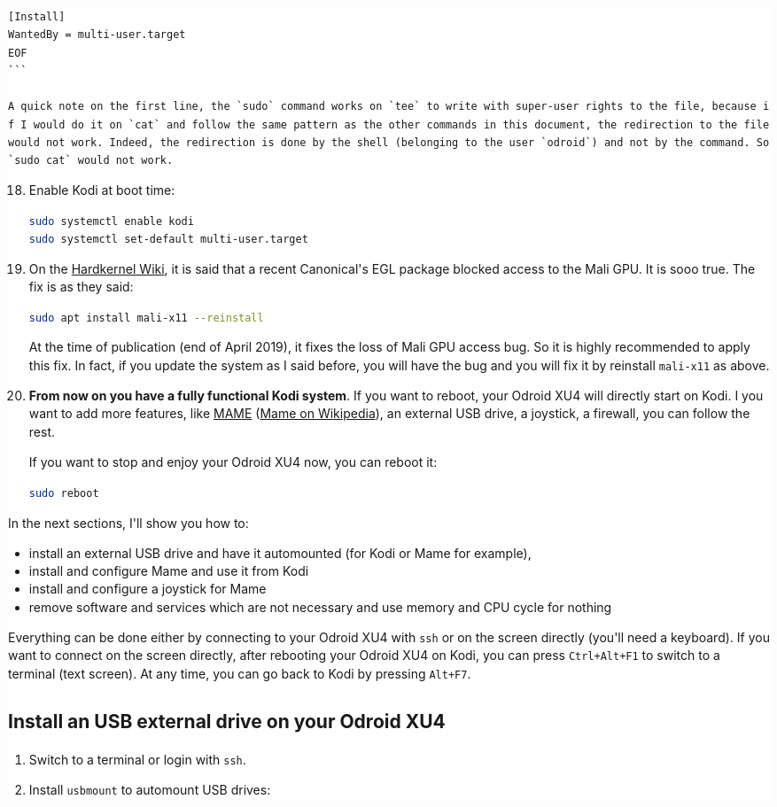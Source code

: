 	[Install]
	WantedBy = multi-user.target
	EOF
	```

	A quick note on the first line, the `sudo` command works on `tee` to write with super-user rights to the file, because if I would do it on `cat` and follow the same pattern as the other commands in this document, the redirection to the file would not work. Indeed, the redirection is done by the shell (belonging to the user `odroid`) and not by the command. So `sudo cat` would not work.

18. Enable Kodi at boot time:

	```bash
	sudo systemctl enable kodi
	sudo systemctl set-default multi-user.target
	```

19. On the [Hardkernel Wiki](https://wiki.odroid.com/odroid-xu4/os_images/linux/ubuntu_4.14/20181203#known_issues_and_tips), it is said that a recent Canonical's EGL package blocked access to the Mali GPU. It is sooo true. The fix is as they said:
	```bash
	sudo apt install mali-x11 --reinstall
	```
	At the time of publication (end of April 2019), it fixes the loss of Mali GPU access bug. So it is highly recommended to apply this fix. In fact, if you update the system as I said before, you will have the bug and you will fix it by reinstall `mali-x11` as above.

24.	**From now on you have a fully functional Kodi system**. If you want to reboot, your Odroid XU4 will directly start on Kodi. I you want to add more features, like [MAME](https://www.mamedev.org/) ([Mame on Wikipedia](https://en.wikipedia.org/wiki/MAME)), an external USB drive, a joystick, a firewall, you can follow the rest.

	If you want to stop and enjoy your Odroid XU4 now, you can reboot it:

	```bash
	sudo reboot
	```

In the next sections, I'll show you how to:
- install an external USB drive and have it automounted (for Kodi or Mame for example),
- install and configure Mame and use it from Kodi
- install and configure a joystick for Mame
- remove software and services which are not necessary and use memory and CPU cycle for nothing

Everything can be done either by connecting to your Odroid XU4 with `ssh` or on the screen directly (you'll need a keyboard). If you want to connect on the screen directly, after rebooting your Odroid XU4 on Kodi, you can press `Ctrl+Alt+F1` to switch to a terminal (text screen). At any time, you can go back to Kodi by pressing `Alt+F7`.

## Install an USB external drive on your Odroid XU4


1. Switch to a terminal or login with `ssh`.

2. Install `usbmount` to automount USB drives:
